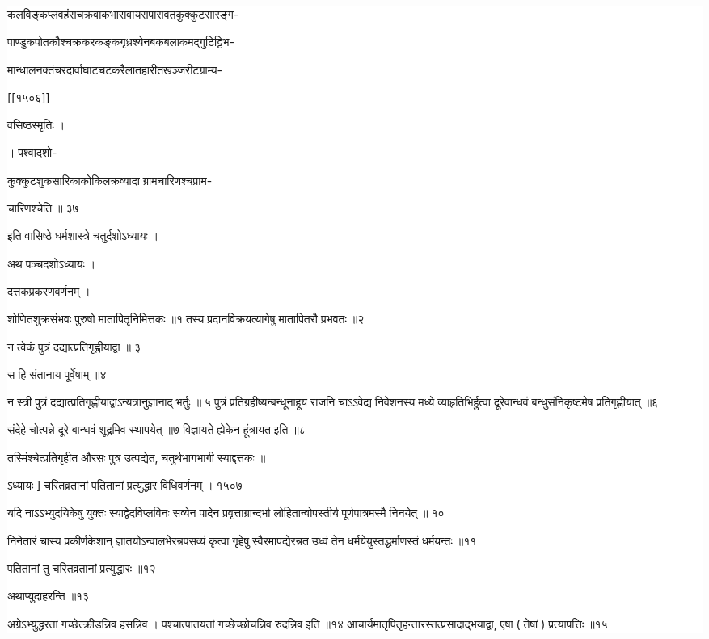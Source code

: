 कलविङ्कप्लवहंसचक्रवाकभासवायसपारावतकुक्कुटसारङ्ग- 

पाण्डुकपोतकौश्चक्रकरकङ्कगृध्रश्येनबकबलाकमद्गुटिट्टिभ- 

मान्धालनक्तंचरदार्वाघाटचटकरैलातहारीतखञ्जरीटग्राम्य- 

[[१५०६]]

वसिष्ठस्मृतिः । 

। पश्वादशो- 

कुक्कुटशुकसारिकाकोकिलक्रव्यादा ग्रामचारिणश्चप्राम- 

चारिणश्चेति ॥ ३७ 

इति वासिष्ठे धर्मशास्त्रे चतुर्दशोऽध्यायः । 

अथ पञ्चदशोऽध्यायः । 

दत्तकप्रकरणवर्णनम् । 

शोणितशुक्रसंभवः पुरुषो मातापितृनिमित्तकः ॥१ तस्य प्रदानविक्रयत्यागेषु मातापितरौ प्रभवतः ॥२ 

न त्वेकं पुत्रं दद्यात्प्रतिगृह्णीयाद्वा ॥ ३ 

स हि संतानाय पूर्वेषाम् ॥४ 

न स्त्री पुत्रं दद्यात्प्रतिगृह्णीयाद्वाऽन्यत्रानुज्ञानाद् भर्तुः ॥ ५ पुत्रं प्रतिग्रहीष्यन्बन्धूनाहूय राजनि चाऽऽवेद्य निवेशनस्य मध्ये व्याहृतिभिर्हुत्वा दूरेवान्धवं बन्धुसंनिकृष्टमेष प्रतिगृह्णीयात् ॥६ 

संदेहे चोत्पन्ने दूरे बान्धवं शूद्रमिव स्थापयेत् ॥७ विज्ञायते ह्येकेन हूंत्रायत इति ॥८ 

तस्मिंश्चेत्प्रतिगृहीत औरसः पुत्र उत्पद्येत, चतुर्थभागभागी स्याद्दत्तकः ॥ 

ऽध्यायः ] चरितव्रतानां पतितानां प्रत्युद्धार विधिवर्णनम् । १५०७ 

यदि नाऽऽभ्युदयिकेषु युक्तः स्याद्वेदविप्लविनः सव्येन पादेन प्रवृत्ताग्रान्दर्भा लोहितान्वोपस्तीर्य पूर्णपात्रमस्मै निनयेत् ॥ १० 

निनेतारं चास्य प्रकीर्णकेशान् ज्ञातयोऽन्वालभेरन्नपसव्यं कृत्वा गृहेषु स्वैरमापद्येरन्नत उध्वं तेन धर्मयेयुस्तद्धर्माणस्तं धर्मयन्तः ॥११ 

पतितानां तु चरितव्रतानां प्रत्युद्धारः ॥१२ 

अथाप्युदाहरन्ति ॥१३ 

अग्रेऽभ्युद्धरतां गच्छेत्क्रीडन्निव हसन्निव । पश्चात्पातयतां गच्छेच्छोचन्निव रुदन्निव इति ॥१४ आचार्यमातृपितृहन्तारस्तत्प्रसादाद्भयाद्वा, एषा ( तेषां ) प्रत्यापत्तिः ॥१५ 

